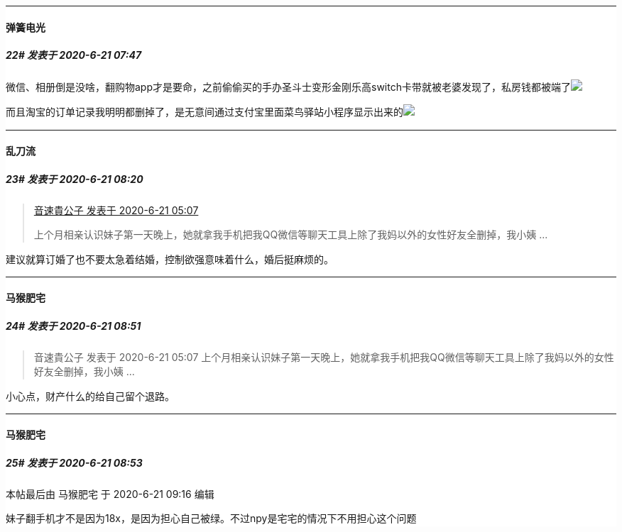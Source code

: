 

-----

####  弹簧电光  
##### 22#       发表于 2020-6-21 07:47




微信、相册倒是没啥，翻购物app才是要命，之前偷偷买的手办圣斗士变形金刚乐高switch卡带就被老婆发现了，私房钱都被端了<img src="https://static.saraba1st.com/image/smiley/face2017/138.png" referrerpolicy="no-referrer">

而且淘宝的订单记录我明明都删掉了，是无意间通过支付宝里面菜鸟驿站小程序显示出来的<img src="https://static.saraba1st.com/image/smiley/face2017/001.png" referrerpolicy="no-referrer">







-----

####  乱刀流  
##### 23#       发表于 2020-6-21 08:20



<blockquote><a href="httphttps://bbs.saraba1st.com/2b/forum.php?mod=redirect&amp;goto=findpost&amp;pid=47885106&amp;ptid=1943016" target="_blank">音速貴公子 发表于 2020-6-21 05:07</a>

上个月相亲认识妹子第一天晚上，她就拿我手机把我QQ微信等聊天工具上除了我妈以外的女性好友全删掉，我小姨 ...</blockquote>
建议就算订婚了也不要太急着结婚，控制欲强意味着什么，婚后挺麻烦的。







-----

####  马猴肥宅  
##### 24#       发表于 2020-6-21 08:51



<blockquote>音速貴公子 发表于 2020-6-21 05:07
上个月相亲认识妹子第一天晚上，她就拿我手机把我QQ微信等聊天工具上除了我妈以外的女性好友全删掉，我小姨 ...</blockquote>
小心点，财产什么的给自己留个退路。







-----

####  马猴肥宅  
##### 25#       发表于 2020-6-21 08:53



 本帖最后由 马猴肥宅 于 2020-6-21 09:16 编辑 

妹子翻手机才不是因为18x，是因为担心自己被绿。不过npy是宅宅的情况下不用担心这个问题
